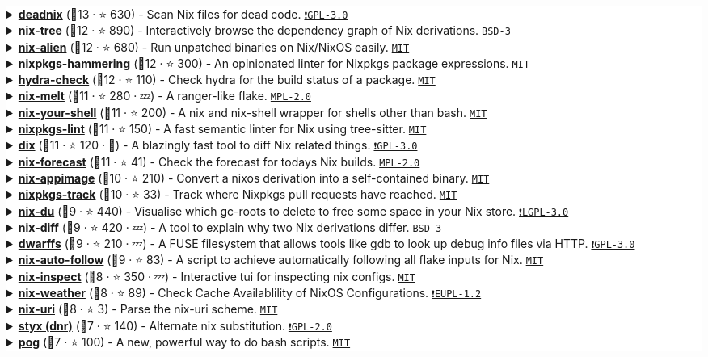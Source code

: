 <details><summary><b><a href="https://github.com/astro/deadnix">deadnix</a></b> (🥈13 ·  ⭐ 630) - Scan Nix files for dead code. <code><a href="http://bit.ly/2M0xdwT">❗️GPL-3.0</a></code></summary></details>
<details><summary><b><a href="https://github.com/utdemir/nix-tree">nix-tree</a></b> (🥈12 ·  ⭐ 890) - Interactively browse the dependency graph of Nix derivations. <code><a href="http://bit.ly/3aKzpTv">BSD-3</a></code></summary></details>
<details><summary><b><a href="https://github.com/thiagokokada/nix-alien">nix-alien</a></b> (🥈12 ·  ⭐ 680) - Run unpatched binaries on Nix/NixOS easily. <code><a href="http://bit.ly/34MBwT8">MIT</a></code></summary></details>
<details><summary><b><a href="https://github.com/jtojnar/nixpkgs-hammering">nixpkgs-hammering</a></b> (🥈12 ·  ⭐ 300) - An opinionated linter for Nixpkgs package expressions. <code><a href="http://bit.ly/34MBwT8">MIT</a></code></summary></details>
<details><summary><b><a href="https://github.com/nix-community/hydra-check">hydra-check</a></b> (🥈12 ·  ⭐ 110) - Check hydra for the build status of a package. <code><a href="http://bit.ly/34MBwT8">MIT</a></code></summary></details>
<details><summary><b><a href="https://github.com/nix-community/nix-melt">nix-melt</a></b> (🥈11 ·  ⭐ 280 · 💤) - A ranger-like flake. <code><a href="http://bit.ly/3postzC">MPL-2.0</a></code></summary></details>
<details><summary><b><a href="https://github.com/MercuryTechnologies/nix-your-shell">nix-your-shell</a></b> (🥈11 ·  ⭐ 200) - A nix and nix-shell wrapper for shells other than bash. <code><a href="http://bit.ly/34MBwT8">MIT</a></code></summary></details>
<details><summary><b><a href="https://github.com/nix-community/nixpkgs-lint">nixpkgs-lint</a></b> (🥈11 ·  ⭐ 150) - A fast semantic linter for Nix using tree-sitter. <code><a href="http://bit.ly/34MBwT8">MIT</a></code></summary></details>
<details><summary><b><a href="https://github.com/faukah/dix">dix</a></b> (🥈11 ·  ⭐ 120 · 🐣) - A blazingly fast tool to diff Nix related things. <code><a href="http://bit.ly/2M0xdwT">❗️GPL-3.0</a></code></summary></details>
<details><summary><b><a href="https://github.com/getchoo/nix-forecast">nix-forecast</a></b> (🥈11 ·  ⭐ 41) - Check the forecast for todays Nix builds. <code><a href="http://bit.ly/3postzC">MPL-2.0</a></code></summary></details>
<details><summary><b><a href="https://github.com/ralismark/nix-appimage">nix-appimage</a></b> (🥉10 ·  ⭐ 210) - Convert a nixos derivation into a self-contained binary. <code><a href="http://bit.ly/34MBwT8">MIT</a></code></summary></details>
<details><summary><b><a href="https://github.com/uncenter/nixpkgs-track">nixpkgs-track</a></b> (🥉10 ·  ⭐ 33) - Track where Nixpkgs pull requests have reached. <code><a href="http://bit.ly/34MBwT8">MIT</a></code></summary></details>
<details><summary><b><a href="https://github.com/symphorien/nix-du">nix-du</a></b> (🥉9 ·  ⭐ 440) - Visualise which gc-roots to delete to free some space in your Nix store. <code><a href="http://bit.ly/37RvQcA">❗️LGPL-3.0</a></code></summary></details>
<details><summary><b><a href="https://github.com/Gabriella439/nix-diff">nix-diff</a></b> (🥉9 ·  ⭐ 420 · 💤) - A tool to explain why two Nix derivations differ. <code><a href="http://bit.ly/3aKzpTv">BSD-3</a></code></summary></details>
<details><summary><b><a href="https://github.com/edolstra/dwarffs">dwarffs</a></b> (🥉9 ·  ⭐ 210 · 💤) - A FUSE filesystem that allows tools like gdb to look up debug info files via HTTP. <code><a href="http://bit.ly/2M0xdwT">❗️GPL-3.0</a></code></summary></details>
<details><summary><b><a href="https://github.com/fzakaria/nix-auto-follow">nix-auto-follow</a></b> (🥉9 ·  ⭐ 83) - A script to achieve automatically following all flake inputs for Nix. <code><a href="http://bit.ly/34MBwT8">MIT</a></code></summary></details>
<details><summary><b><a href="https://github.com/bluskript/nix-inspect">nix-inspect</a></b> (🥉8 ·  ⭐ 350 · 💤) - Interactive tui for inspecting nix configs. <code><a href="http://bit.ly/34MBwT8">MIT</a></code></summary></details>
<details><summary><b><a href="https://github.com/cafkafk/nix-weather">nix-weather</a></b> (🥉8 ·  ⭐ 89) - Check Cache Availablility of NixOS Configurations. <code><a href="https://tldrlegal.com/search?q=EUPL-1.2">❗️EUPL-1.2</a></code></summary></details>
<details><summary><b><a href="https://github.com/a-kenji/nix-uri">nix-uri</a></b> (🥉8 ·  ⭐ 3) - Parse the nix-uri scheme. <code><a href="http://bit.ly/34MBwT8">MIT</a></code></summary></details>
<details><summary><b><a href="https://github.com/dnr/styx">styx (dnr)</a></b> (🥉7 ·  ⭐ 140) - Alternate nix substitution. <code><a href="http://bit.ly/2KucAZR">❗️GPL-2.0</a></code></summary></details>
<details><summary><b><a href="https://github.com/jpetrucciani/pog">pog</a></b> (🥉7 ·  ⭐ 100) - A new, powerful way to do bash scripts. <code><a href="http://bit.ly/34MBwT8">MIT</a></code></summary></details>